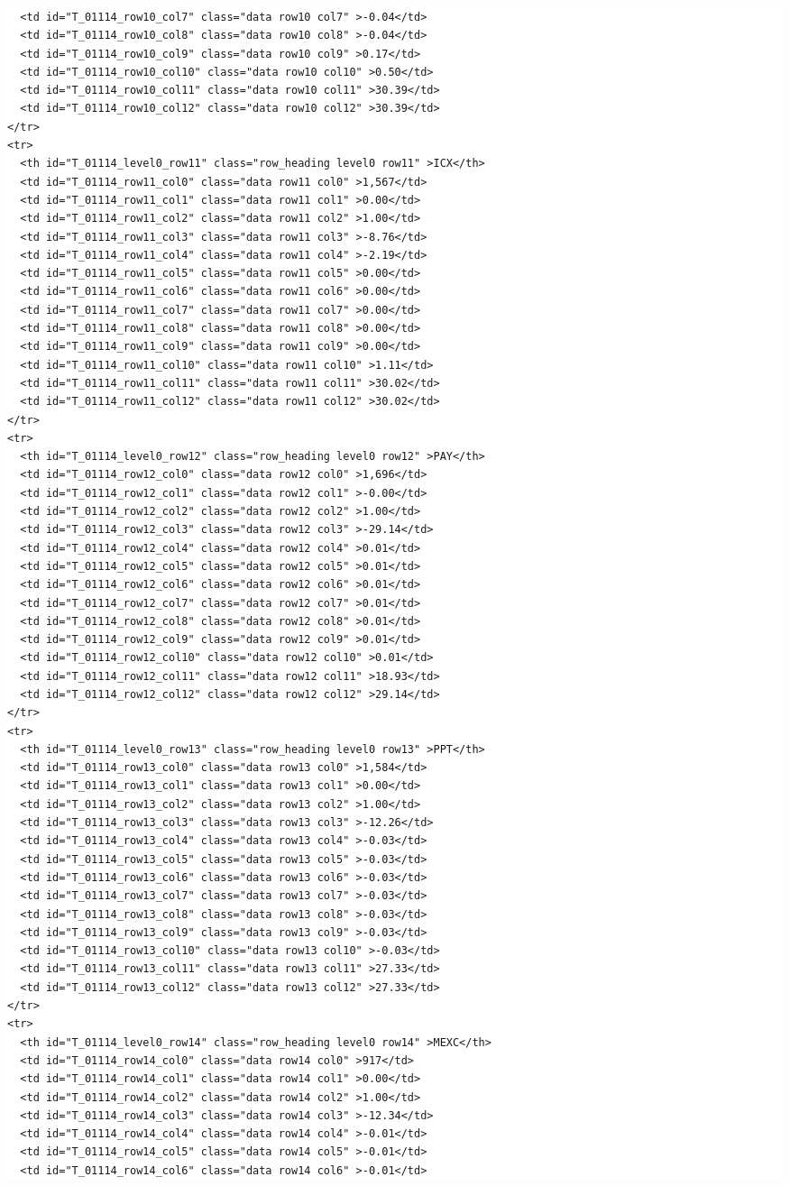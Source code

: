       <td id="T_01114_row10_col7" class="data row10 col7" >-0.04</td>
      <td id="T_01114_row10_col8" class="data row10 col8" >-0.04</td>
      <td id="T_01114_row10_col9" class="data row10 col9" >0.17</td>
      <td id="T_01114_row10_col10" class="data row10 col10" >0.50</td>
      <td id="T_01114_row10_col11" class="data row10 col11" >30.39</td>
      <td id="T_01114_row10_col12" class="data row10 col12" >30.39</td>
    </tr>
    <tr>
      <th id="T_01114_level0_row11" class="row_heading level0 row11" >ICX</th>
      <td id="T_01114_row11_col0" class="data row11 col0" >1,567</td>
      <td id="T_01114_row11_col1" class="data row11 col1" >0.00</td>
      <td id="T_01114_row11_col2" class="data row11 col2" >1.00</td>
      <td id="T_01114_row11_col3" class="data row11 col3" >-8.76</td>
      <td id="T_01114_row11_col4" class="data row11 col4" >-2.19</td>
      <td id="T_01114_row11_col5" class="data row11 col5" >0.00</td>
      <td id="T_01114_row11_col6" class="data row11 col6" >0.00</td>
      <td id="T_01114_row11_col7" class="data row11 col7" >0.00</td>
      <td id="T_01114_row11_col8" class="data row11 col8" >0.00</td>
      <td id="T_01114_row11_col9" class="data row11 col9" >0.00</td>
      <td id="T_01114_row11_col10" class="data row11 col10" >1.11</td>
      <td id="T_01114_row11_col11" class="data row11 col11" >30.02</td>
      <td id="T_01114_row11_col12" class="data row11 col12" >30.02</td>
    </tr>
    <tr>
      <th id="T_01114_level0_row12" class="row_heading level0 row12" >PAY</th>
      <td id="T_01114_row12_col0" class="data row12 col0" >1,696</td>
      <td id="T_01114_row12_col1" class="data row12 col1" >-0.00</td>
      <td id="T_01114_row12_col2" class="data row12 col2" >1.00</td>
      <td id="T_01114_row12_col3" class="data row12 col3" >-29.14</td>
      <td id="T_01114_row12_col4" class="data row12 col4" >0.01</td>
      <td id="T_01114_row12_col5" class="data row12 col5" >0.01</td>
      <td id="T_01114_row12_col6" class="data row12 col6" >0.01</td>
      <td id="T_01114_row12_col7" class="data row12 col7" >0.01</td>
      <td id="T_01114_row12_col8" class="data row12 col8" >0.01</td>
      <td id="T_01114_row12_col9" class="data row12 col9" >0.01</td>
      <td id="T_01114_row12_col10" class="data row12 col10" >0.01</td>
      <td id="T_01114_row12_col11" class="data row12 col11" >18.93</td>
      <td id="T_01114_row12_col12" class="data row12 col12" >29.14</td>
    </tr>
    <tr>
      <th id="T_01114_level0_row13" class="row_heading level0 row13" >PPT</th>
      <td id="T_01114_row13_col0" class="data row13 col0" >1,584</td>
      <td id="T_01114_row13_col1" class="data row13 col1" >0.00</td>
      <td id="T_01114_row13_col2" class="data row13 col2" >1.00</td>
      <td id="T_01114_row13_col3" class="data row13 col3" >-12.26</td>
      <td id="T_01114_row13_col4" class="data row13 col4" >-0.03</td>
      <td id="T_01114_row13_col5" class="data row13 col5" >-0.03</td>
      <td id="T_01114_row13_col6" class="data row13 col6" >-0.03</td>
      <td id="T_01114_row13_col7" class="data row13 col7" >-0.03</td>
      <td id="T_01114_row13_col8" class="data row13 col8" >-0.03</td>
      <td id="T_01114_row13_col9" class="data row13 col9" >-0.03</td>
      <td id="T_01114_row13_col10" class="data row13 col10" >-0.03</td>
      <td id="T_01114_row13_col11" class="data row13 col11" >27.33</td>
      <td id="T_01114_row13_col12" class="data row13 col12" >27.33</td>
    </tr>
    <tr>
      <th id="T_01114_level0_row14" class="row_heading level0 row14" >MEXC</th>
      <td id="T_01114_row14_col0" class="data row14 col0" >917</td>
      <td id="T_01114_row14_col1" class="data row14 col1" >0.00</td>
      <td id="T_01114_row14_col2" class="data row14 col2" >1.00</td>
      <td id="T_01114_row14_col3" class="data row14 col3" >-12.34</td>
      <td id="T_01114_row14_col4" class="data row14 col4" >-0.01</td>
      <td id="T_01114_row14_col5" class="data row14 col5" >-0.01</td>
      <td id="T_01114_row14_col6" class="data row14 col6" >-0.01</td>